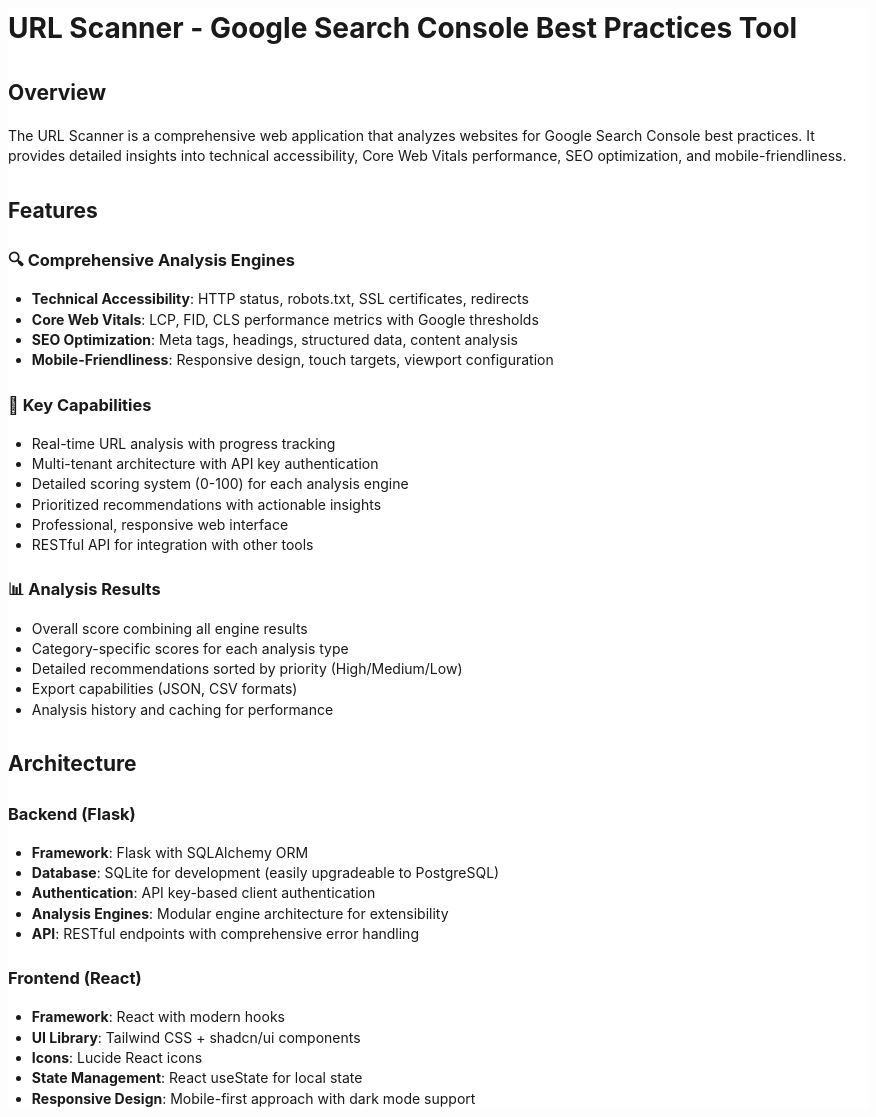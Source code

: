 # URL Scanner - Google Search Console Best Practices Tool

## Overview

The URL Scanner is a comprehensive web application that analyzes websites for Google Search Console best practices. It provides detailed insights into technical accessibility, Core Web Vitals performance, SEO optimization, and mobile-friendliness.

## Features

### 🔍 **Comprehensive Analysis Engines**
- **Technical Accessibility**: HTTP status, robots.txt, SSL certificates, redirects
- **Core Web Vitals**: LCP, FID, CLS performance metrics with Google thresholds
- **SEO Optimization**: Meta tags, headings, structured data, content analysis
- **Mobile-Friendliness**: Responsive design, touch targets, viewport configuration

### 🎯 **Key Capabilities**
- Real-time URL analysis with progress tracking
- Multi-tenant architecture with API key authentication
- Detailed scoring system (0-100) for each analysis engine
- Prioritized recommendations with actionable insights
- Professional, responsive web interface
- RESTful API for integration with other tools

### 📊 **Analysis Results**
- Overall score combining all engine results
- Category-specific scores for each analysis type
- Detailed recommendations sorted by priority (High/Medium/Low)
- Export capabilities (JSON, CSV formats)
- Analysis history and caching for performance

## Architecture

### Backend (Flask)
- **Framework**: Flask with SQLAlchemy ORM
- **Database**: SQLite for development (easily upgradeable to PostgreSQL)
- **Authentication**: API key-based client authentication
- **Analysis Engines**: Modular engine architecture for extensibility
- **API**: RESTful endpoints with comprehensive error handling

### Frontend (React)
- **Framework**: React with modern hooks
- **UI Library**: Tailwind CSS + shadcn/ui components
- **Icons**: Lucide React icons
- **State Management**: React useState for local state
- **Responsive Design**: Mobile-first approach with dark mode support
